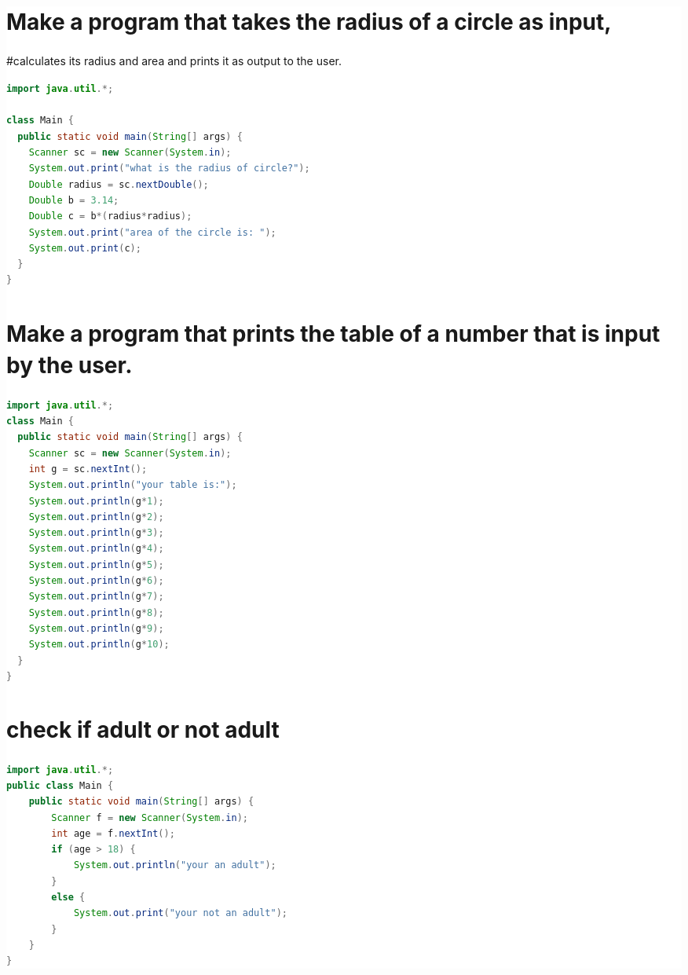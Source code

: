 # Make a program that takes the radius of a circle as input, 
#calculates its radius and area and prints it as output to the user.

```java
import java.util.*;

class Main {
  public static void main(String[] args) {
    Scanner sc = new Scanner(System.in);
    System.out.print("what is the radius of circle?");
    Double radius = sc.nextDouble();
    Double b = 3.14;
    Double c = b*(radius*radius);
    System.out.print("area of the circle is: ");
    System.out.print(c);
  }
}
```

# Make a program that prints the table of a number that is input by the user.

```java
import java.util.*;
class Main {
  public static void main(String[] args) {
    Scanner sc = new Scanner(System.in);
    int g = sc.nextInt();
    System.out.println("your table is:");
    System.out.println(g*1);
    System.out.println(g*2);
    System.out.println(g*3);
    System.out.println(g*4);
    System.out.println(g*5);
    System.out.println(g*6);
    System.out.println(g*7);
    System.out.println(g*8);
    System.out.println(g*9);
    System.out.println(g*10);
  }
}
```

# check if adult or not adult

```java
import java.util.*;
public class Main {
    public static void main(String[] args) {
        Scanner f = new Scanner(System.in);
        int age = f.nextInt();
        if (age > 18) {
            System.out.println("your an adult");
        }
        else {
            System.out.print("your not an adult");
        }
    }
}
```
